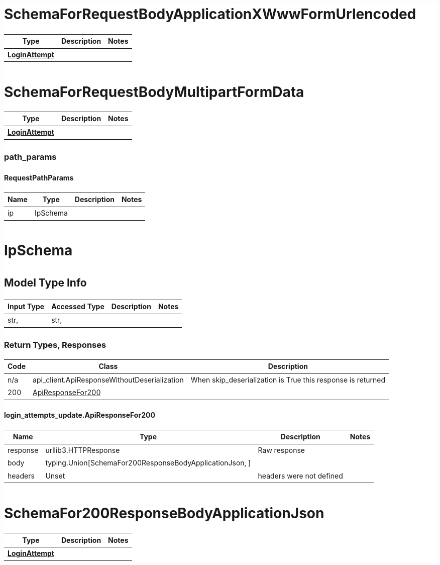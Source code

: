 
# SchemaForRequestBodyApplicationXWwwFormUrlencoded
Type | Description  | Notes
------------- | ------------- | -------------
[**LoginAttempt**](../../models/LoginAttempt.md) |  | 


# SchemaForRequestBodyMultipartFormData
Type | Description  | Notes
------------- | ------------- | -------------
[**LoginAttempt**](../../models/LoginAttempt.md) |  | 


### path_params
#### RequestPathParams

Name | Type | Description  | Notes
------------- | ------------- | ------------- | -------------
ip | IpSchema | | 

# IpSchema

## Model Type Info
Input Type | Accessed Type | Description | Notes
------------ | ------------- | ------------- | -------------
str,  | str,  |  | 

### Return Types, Responses

Code | Class | Description
------------- | ------------- | -------------
n/a | api_client.ApiResponseWithoutDeserialization | When skip_deserialization is True this response is returned
200 | [ApiResponseFor200](#login_attempts_update.ApiResponseFor200) | 

#### login_attempts_update.ApiResponseFor200
Name | Type | Description  | Notes
------------- | ------------- | ------------- | -------------
response | urllib3.HTTPResponse | Raw response |
body | typing.Union[SchemaFor200ResponseBodyApplicationJson, ] |  |
headers | Unset | headers were not defined |

# SchemaFor200ResponseBodyApplicationJson
Type | Description  | Notes
------------- | ------------- | -------------
[**LoginAttempt**](../../models/LoginAttempt.md) |  | 
